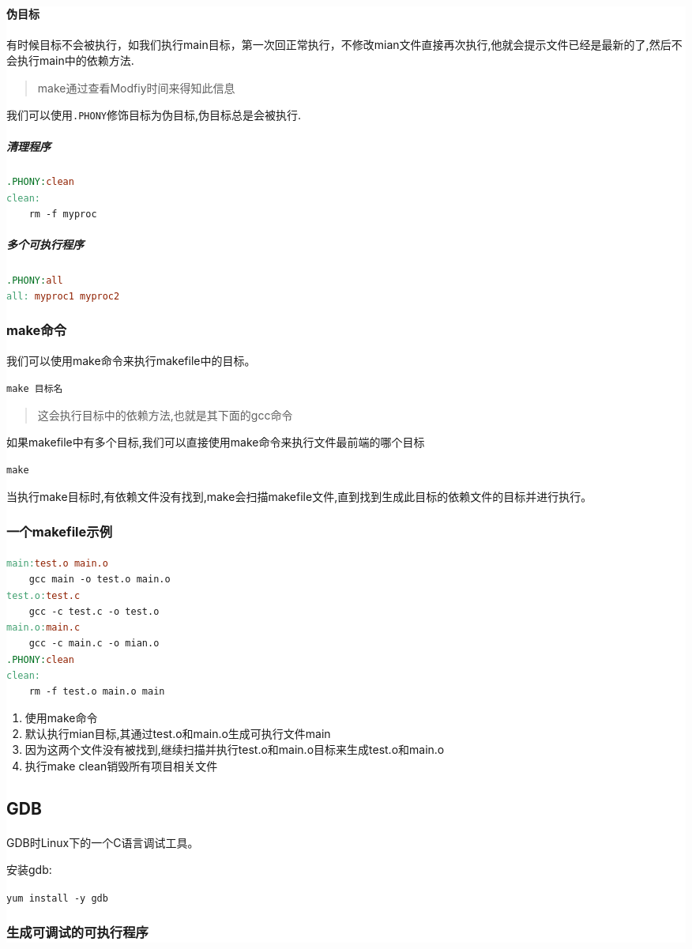#### 伪目标

有时候目标不会被执行，如我们执行main目标，第一次回正常执行，不修改mian文件直接再次执行,他就会提示文件已经是最新的了,然后不会执行main中的依赖方法.

> make通过查看Modfiy时间来得知此信息

我们可以使用`.PHONY`修饰目标为伪目标,伪目标总是会被执行.
##### 清理程序
```makefile
.PHONY:clean
clean:
	rm -f myproc
```
##### 多个可执行程序
```makefile
.PHONY:all
all: myproc1 myproc2
```
### make命令
我们可以使用make命令来执行makefile中的目标。

```
make 目标名
```

> 这会执行目标中的依赖方法,也就是其下面的gcc命令

如果makefile中有多个目标,我们可以直接使用make命令来执行文件最前端的哪个目标
```shell
make
```

当执行make目标时,有依赖文件没有找到,make会扫描makefile文件,直到找到生成此目标的依赖文件的目标并进行执行。
### 一个makefile示例
```makefile
main:test.o main.o
	gcc main -o test.o main.o
test.o:test.c
	gcc -c test.c -o test.o
main.o:main.c
	gcc -c main.c -o mian.o
.PHONY:clean
clean:
	rm -f test.o main.o main
```
1. 使用make命令
2. 默认执行mian目标,其通过test.o和main.o生成可执行文件main
3. 因为这两个文件没有被找到,继续扫描并执行test.o和main.o目标来生成test.o和main.o
4. 执行make clean销毁所有项目相关文件
## GDB
GDB时Linux下的一个C语言调试工具。

安装gdb:
```shell
yum install -y gdb
```
### 生成可调试的可执行程序
